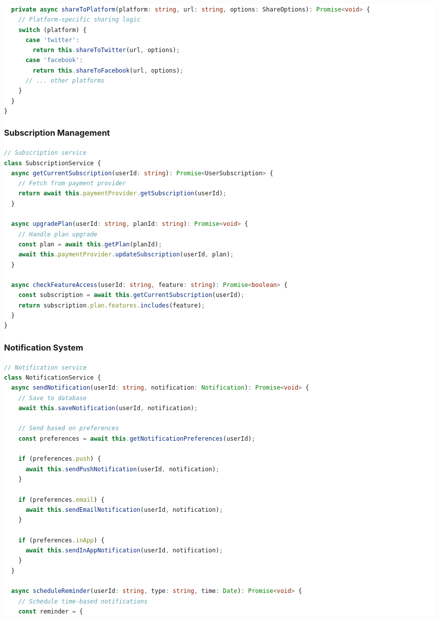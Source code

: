 ```typescript
  private async shareToPlatform(platform: string, url: string, options: ShareOptions): Promise<void> {
    // Platform-specific sharing logic
    switch (platform) {
      case 'twitter':
        return this.shareToTwitter(url, options);
      case 'facebook':
        return this.shareToFacebook(url, options);
      // ... other platforms
    }
  }
}
```

### Subscription Management
```typescript
// Subscription service
class SubscriptionService {
  async getCurrentSubscription(userId: string): Promise<UserSubscription> {
    // Fetch from payment provider
    return await this.paymentProvider.getSubscription(userId);
  }
  
  async upgradePlan(userId: string, planId: string): Promise<void> {
    // Handle plan upgrade
    const plan = await this.getPlan(planId);
    await this.paymentProvider.updateSubscription(userId, plan);
  }
  
  async checkFeatureAccess(userId: string, feature: string): Promise<boolean> {
    const subscription = await this.getCurrentSubscription(userId);
    return subscription.plan.features.includes(feature);
  }
}
```

### Notification System
```typescript
// Notification service
class NotificationService {
  async sendNotification(userId: string, notification: Notification): Promise<void> {
    // Save to database
    await this.saveNotification(userId, notification);
    
    // Send based on preferences
    const preferences = await this.getNotificationPreferences(userId);
    
    if (preferences.push) {
      await this.sendPushNotification(userId, notification);
    }
    
    if (preferences.email) {
      await this.sendEmailNotification(userId, notification);
    }
    
    if (preferences.inApp) {
      await this.sendInAppNotification(userId, notification);
    }
  }
  
  async scheduleReminder(userId: string, type: string, time: Date): Promise<void> {
    // Schedule time-based notifications
    const reminder = {
```